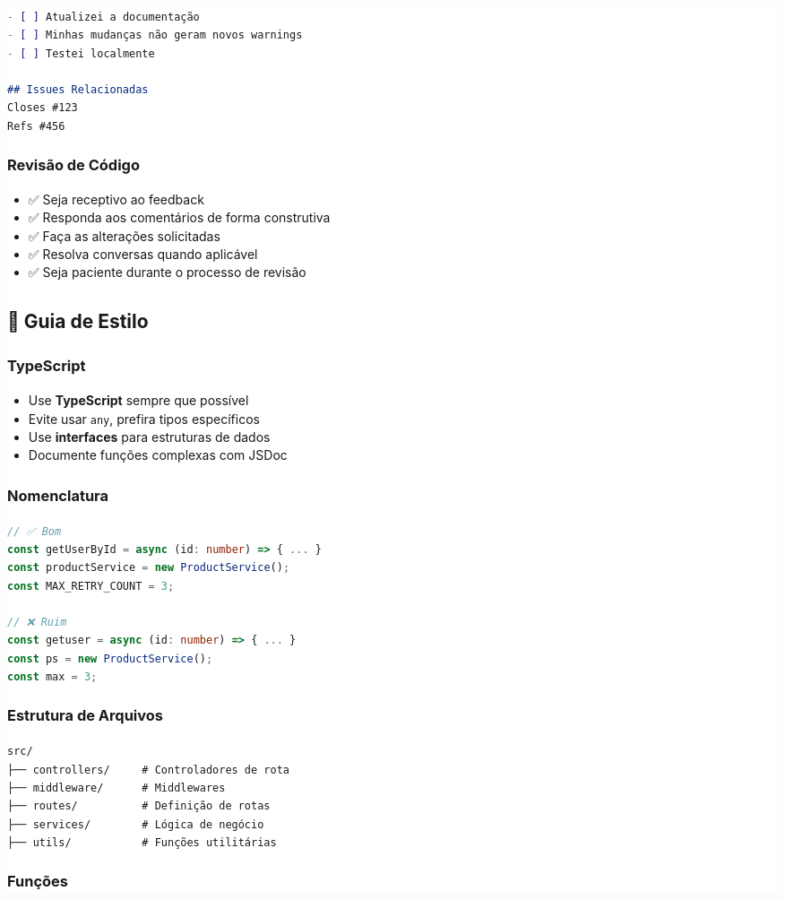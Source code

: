 ```markdown
- [ ] Atualizei a documentação
- [ ] Minhas mudanças não geram novos warnings
- [ ] Testei localmente

## Issues Relacionadas
Closes #123
Refs #456
```

### Revisão de Código

- ✅ Seja receptivo ao feedback
- ✅ Responda aos comentários de forma construtiva
- ✅ Faça as alterações solicitadas
- ✅ Resolva conversas quando aplicável
- ✅ Seja paciente durante o processo de revisão

## 🎨 Guia de Estilo

### TypeScript

- Use **TypeScript** sempre que possível
- Evite usar `any`, prefira tipos específicos
- Use **interfaces** para estruturas de dados
- Documente funções complexas com JSDoc

### Nomenclatura

```typescript
// ✅ Bom
const getUserById = async (id: number) => { ... }
const productService = new ProductService();
const MAX_RETRY_COUNT = 3;

// ❌ Ruim
const getuser = async (id: number) => { ... }
const ps = new ProductService();
const max = 3;
```

### Estrutura de Arquivos

```txt
src/
├── controllers/     # Controladores de rota
├── middleware/      # Middlewares
├── routes/          # Definição de rotas
├── services/        # Lógica de negócio
├── utils/           # Funções utilitárias
```

### Funções
